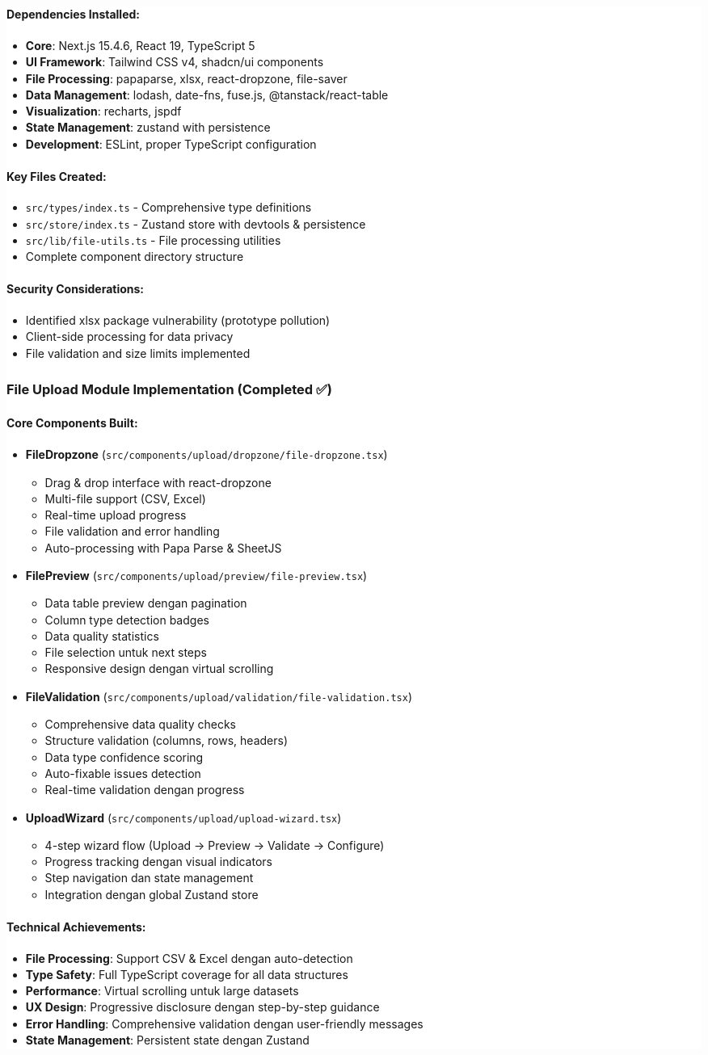 #### Dependencies Installed:
- **Core**: Next.js 15.4.6, React 19, TypeScript 5
- **UI Framework**: Tailwind CSS v4, shadcn/ui components
- **File Processing**: papaparse, xlsx, react-dropzone, file-saver
- **Data Management**: lodash, date-fns, fuse.js, @tanstack/react-table
- **Visualization**: recharts, jspdf
- **State Management**: zustand with persistence
- **Development**: ESLint, proper TypeScript configuration

#### Key Files Created:
- `src/types/index.ts` - Comprehensive type definitions
- `src/store/index.ts` - Zustand store with devtools & persistence
- `src/lib/file-utils.ts` - File processing utilities
- Complete component directory structure

#### Security Considerations:
- Identified xlsx package vulnerability (prototype pollution)
- Client-side processing for data privacy
- File validation and size limits implemented

### File Upload Module Implementation (Completed ✅)

#### Core Components Built:
- **FileDropzone** (`src/components/upload/dropzone/file-dropzone.tsx`)
  - Drag & drop interface with react-dropzone
  - Multi-file support (CSV, Excel)
  - Real-time upload progress
  - File validation and error handling
  - Auto-processing with Papa Parse & SheetJS

- **FilePreview** (`src/components/upload/preview/file-preview.tsx`)
  - Data table preview dengan pagination
  - Column type detection badges
  - Data quality statistics
  - File selection untuk next steps
  - Responsive design dengan virtual scrolling

- **FileValidation** (`src/components/upload/validation/file-validation.tsx`)
  - Comprehensive data quality checks
  - Structure validation (columns, rows, headers)
  - Data type confidence scoring
  - Auto-fixable issues detection
  - Real-time validation dengan progress

- **UploadWizard** (`src/components/upload/upload-wizard.tsx`)
  - 4-step wizard flow (Upload → Preview → Validate → Configure)
  - Progress tracking dengan visual indicators
  - Step navigation dan state management
  - Integration dengan global Zustand store

#### Technical Achievements:
- **File Processing**: Support CSV & Excel dengan auto-detection
- **Type Safety**: Full TypeScript coverage for all data structures  
- **Performance**: Virtual scrolling untuk large datasets
- **UX Design**: Progressive disclosure dengan step-by-step guidance
- **Error Handling**: Comprehensive validation dengan user-friendly messages
- **State Management**: Persistent state dengan Zustand
